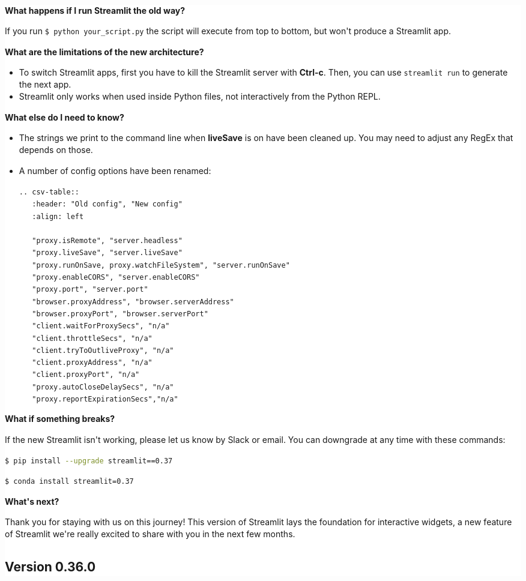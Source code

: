 **What happens if I run Streamlit the old way?**

If you run `$ python your_script.py` the script will execute from top to bottom, but won't produce a Streamlit app.

**What are the limitations of the new architecture?**

- To switch Streamlit apps, first you have to kill the Streamlit server with **Ctrl-c**. Then, you can use `streamlit run` to generate the next app.
- Streamlit only works when used inside Python files, not interactively from the Python REPL.

**What else do I need to know?**

- The strings we print to the command line when **liveSave** is on have been cleaned up. You may need to adjust any RegEx that depends on those.
- A number of config options have been renamed:

  ```eval_rst
  .. csv-table::
     :header: "Old config", "New config"
     :align: left

     "proxy.isRemote", "server.headless"
     "proxy.liveSave", "server.liveSave"
     "proxy.runOnSave, proxy.watchFileSystem", "server.runOnSave"
     "proxy.enableCORS", "server.enableCORS"
     "proxy.port", "server.port"
     "browser.proxyAddress", "browser.serverAddress"
     "browser.proxyPort", "browser.serverPort"
     "client.waitForProxySecs", "n/a"
     "client.throttleSecs", "n/a"
     "client.tryToOutliveProxy", "n/a"
     "client.proxyAddress", "n/a"
     "client.proxyPort", "n/a"
     "proxy.autoCloseDelaySecs", "n/a"
     "proxy.reportExpirationSecs","n/a"
  ```

**What if something breaks?**

If the new Streamlit isn't working, please let us know by Slack or email. You can downgrade at any time with these commands:

```bash
$ pip install --upgrade streamlit==0.37
```

```bash
$ conda install streamlit=0.37
```

**What's next?**

Thank you for staying with us on this journey! This version of Streamlit lays the foundation for interactive widgets, a new feature of Streamlit we're really excited to share with you in the next few months.

## Version 0.36.0
